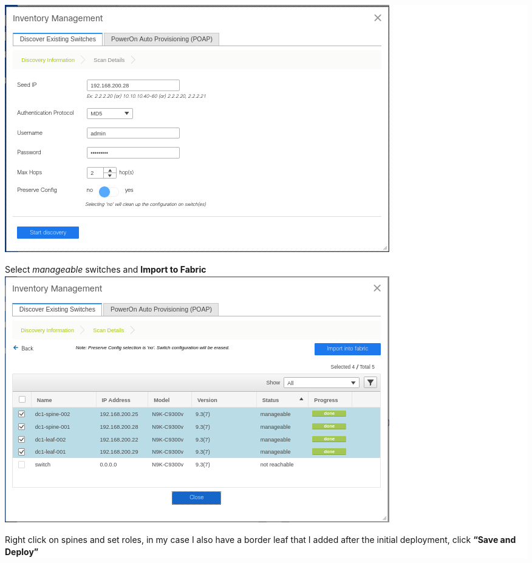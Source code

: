 ![Add Switches](https://raw.githubusercontent.com/j-sulliman/j-sulliman.github.io/master/images/dcnm_add_switches.png)

Select *manageable* switches and __Import to Fabric__
![Import Switches](https://raw.githubusercontent.com/j-sulliman/j-sulliman.github.io/master/images/dcnm_add_switches_3.png)

Right click on spines and set roles, in my case I also have a border leaf that I added after the initial deployment, click __“Save and Deploy”__
